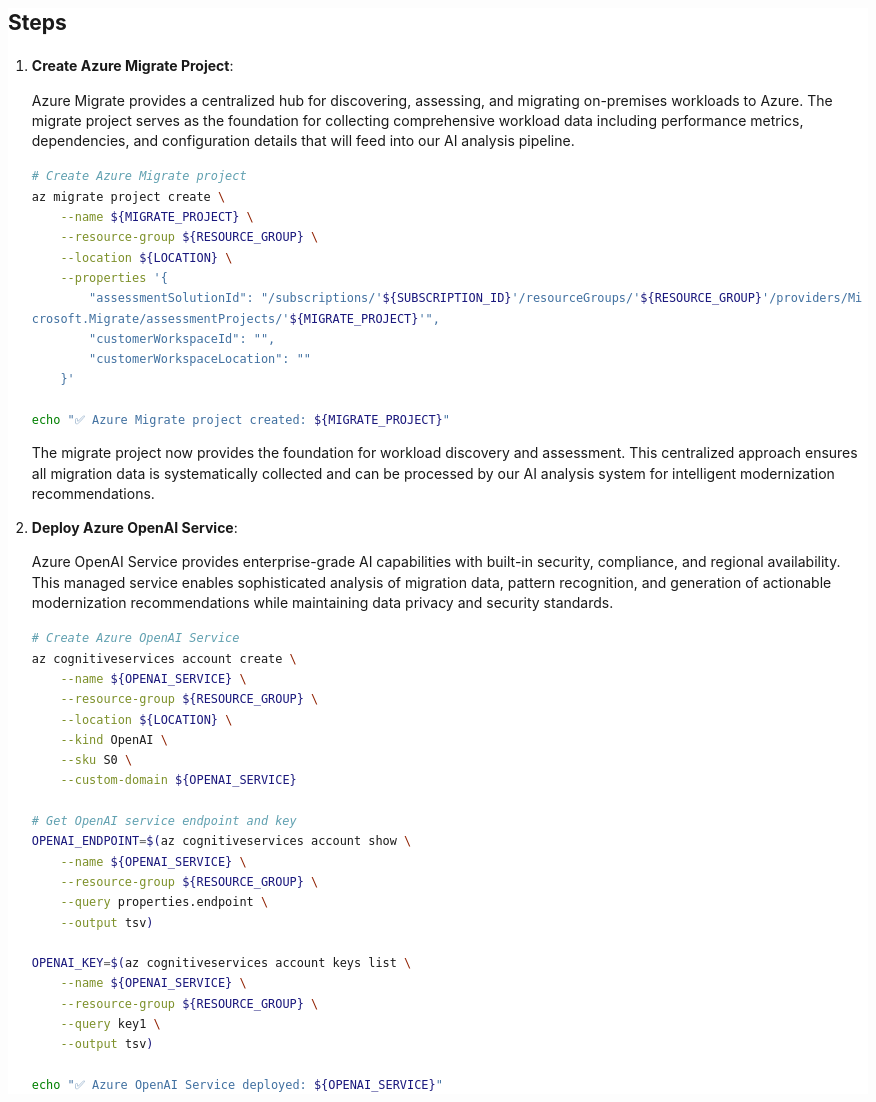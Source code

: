 ## Steps

1. **Create Azure Migrate Project**:

   Azure Migrate provides a centralized hub for discovering, assessing, and migrating on-premises workloads to Azure. The migrate project serves as the foundation for collecting comprehensive workload data including performance metrics, dependencies, and configuration details that will feed into our AI analysis pipeline.

   ```bash
   # Create Azure Migrate project
   az migrate project create \
       --name ${MIGRATE_PROJECT} \
       --resource-group ${RESOURCE_GROUP} \
       --location ${LOCATION} \
       --properties '{
           "assessmentSolutionId": "/subscriptions/'${SUBSCRIPTION_ID}'/resourceGroups/'${RESOURCE_GROUP}'/providers/Microsoft.Migrate/assessmentProjects/'${MIGRATE_PROJECT}'",
           "customerWorkspaceId": "",
           "customerWorkspaceLocation": ""
       }'
   
   echo "✅ Azure Migrate project created: ${MIGRATE_PROJECT}"
   ```

   The migrate project now provides the foundation for workload discovery and assessment. This centralized approach ensures all migration data is systematically collected and can be processed by our AI analysis system for intelligent modernization recommendations.

2. **Deploy Azure OpenAI Service**:

   Azure OpenAI Service provides enterprise-grade AI capabilities with built-in security, compliance, and regional availability. This managed service enables sophisticated analysis of migration data, pattern recognition, and generation of actionable modernization recommendations while maintaining data privacy and security standards.

   ```bash
   # Create Azure OpenAI Service
   az cognitiveservices account create \
       --name ${OPENAI_SERVICE} \
       --resource-group ${RESOURCE_GROUP} \
       --location ${LOCATION} \
       --kind OpenAI \
       --sku S0 \
       --custom-domain ${OPENAI_SERVICE}
   
   # Get OpenAI service endpoint and key
   OPENAI_ENDPOINT=$(az cognitiveservices account show \
       --name ${OPENAI_SERVICE} \
       --resource-group ${RESOURCE_GROUP} \
       --query properties.endpoint \
       --output tsv)
   
   OPENAI_KEY=$(az cognitiveservices account keys list \
       --name ${OPENAI_SERVICE} \
       --resource-group ${RESOURCE_GROUP} \
       --query key1 \
       --output tsv)
   
   echo "✅ Azure OpenAI Service deployed: ${OPENAI_SERVICE}"
   ```
